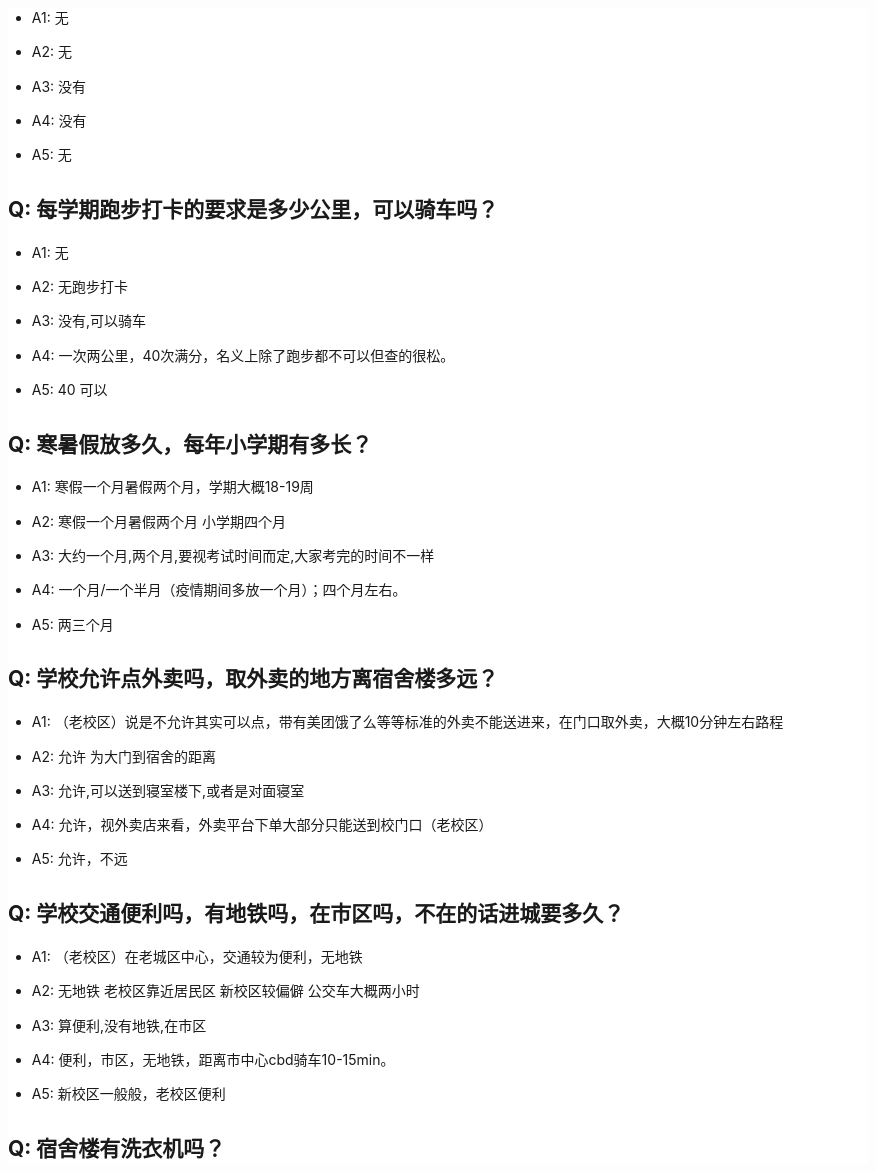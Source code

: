 - A1: 无

- A2: 无

- A3: 没有

- A4: 没有

- A5: 无

## Q: 每学期跑步打卡的要求是多少公里，可以骑车吗？

- A1: 无

- A2: 无跑步打卡

- A3: 没有,可以骑车

- A4: 一次两公里，40次满分，名义上除了跑步都不可以但查的很松。

- A5: 40 可以

## Q: 寒暑假放多久，每年小学期有多长？

- A1: 寒假一个月暑假两个月，学期大概18-19周

- A2: 寒假一个月暑假两个月 小学期四个月

- A3: 大约一个月,两个月,要视考试时间而定,大家考完的时间不一样

- A4: 一个月/一个半月（疫情期间多放一个月）；四个月左右。

- A5: 两三个月

## Q: 学校允许点外卖吗，取外卖的地方离宿舍楼多远？

- A1: （老校区）说是不允许其实可以点，带有美团饿了么等等标准的外卖不能送进来，在门口取外卖，大概10分钟左右路程

- A2: 允许 为大门到宿舍的距离

- A3: 允许,可以送到寝室楼下,或者是对面寝室

- A4: 允许，视外卖店来看，外卖平台下单大部分只能送到校门口（老校区）

- A5: 允许，不远

## Q: 学校交通便利吗，有地铁吗，在市区吗，不在的话进城要多久？

- A1: （老校区）在老城区中心，交通较为便利，无地铁

- A2: 无地铁 老校区靠近居民区 新校区较偏僻 公交车大概两小时

- A3: 算便利,没有地铁,在市区

- A4: 便利，市区，无地铁，距离市中心cbd骑车10-15min。

- A5: 新校区一般般，老校区便利

## Q: 宿舍楼有洗衣机吗？
